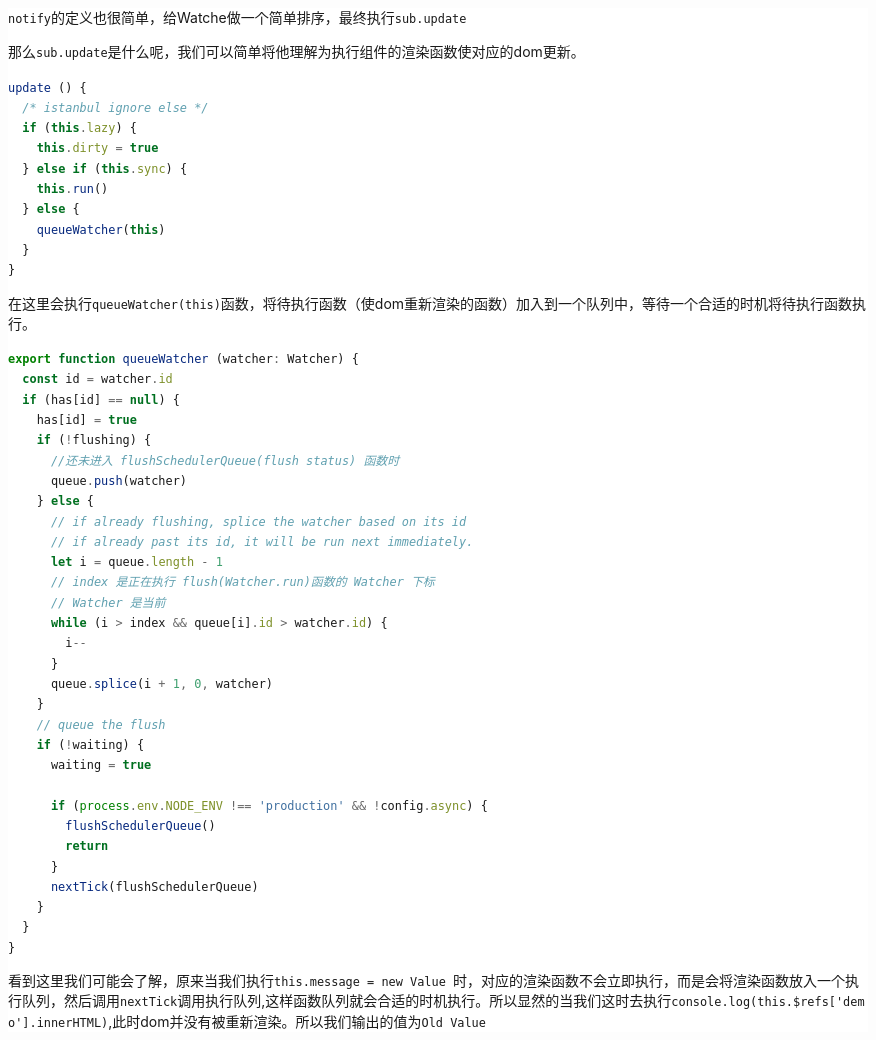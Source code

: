 `notify`的定义也很简单，给Watche做一个简单排序，最终执行`sub.update`

那么`sub.update`是什么呢，我们可以简单将他理解为执行组件的渲染函数使对应的dom更新。

```javascript
update () {
  /* istanbul ignore else */
  if (this.lazy) {
    this.dirty = true
  } else if (this.sync) {
    this.run()
  } else {
    queueWatcher(this)
  }
}
```

在这里会执行`queueWatcher(this)`函数，将待执行函数（使dom重新渲染的函数）加入到一个队列中，等待一个合适的时机将待执行函数执行。

```javascript
export function queueWatcher (watcher: Watcher) {
  const id = watcher.id
  if (has[id] == null) {
    has[id] = true
    if (!flushing) {
      //还未进入 flushSchedulerQueue(flush status) 函数时
      queue.push(watcher)
    } else {
      // if already flushing, splice the watcher based on its id
      // if already past its id, it will be run next immediately.
      let i = queue.length - 1
      // index 是正在执行 flush(Watcher.run)函数的 Watcher 下标
      // Watcher 是当前
      while (i > index && queue[i].id > watcher.id) {
        i--
      }
      queue.splice(i + 1, 0, watcher)
    }
    // queue the flush
    if (!waiting) {
      waiting = true

      if (process.env.NODE_ENV !== 'production' && !config.async) {
        flushSchedulerQueue()
        return
      }
      nextTick(flushSchedulerQueue)
    }
  }
}
```

看到这里我们可能会了解，原来当我们执行`this.message = new Value `时，对应的渲染函数不会立即执行，而是会将渲染函数放入一个执行队列，然后调用`nextTick`调用执行队列,这样函数队列就会合适的时机执行。所以显然的当我们这时去执行`console.log(this.$refs['demo'].innerHTML)`,此时dom并没有被重新渲染。所以我们输出的值为`Old Value`
